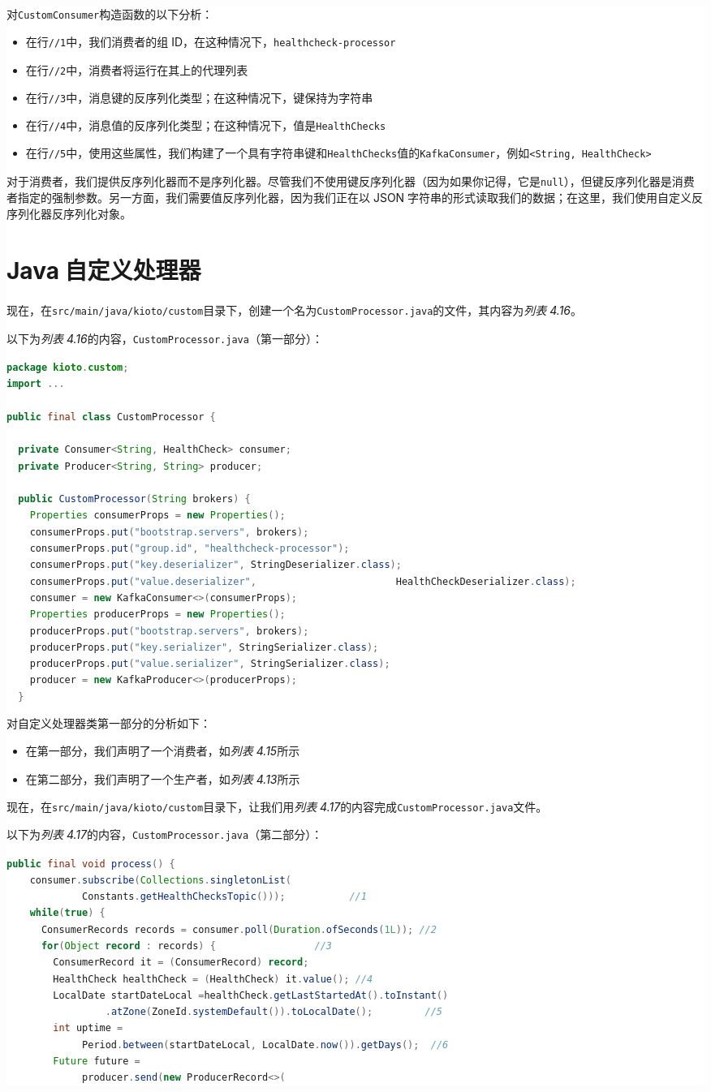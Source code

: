 对`CustomConsumer`构造函数的以下分析：

+   在行`//1`中，我们消费者的组 ID，在这种情况下，`healthcheck-processor`

+   在行`//2`中，消费者将运行在其上的代理列表

+   在行`//3`中，消息键的反序列化类型；在这种情况下，键保持为字符串

+   在行`//4`中，消息值的反序列化类型；在这种情况下，值是`HealthChecks`

+   在行`//5`中，使用这些属性，我们构建了一个具有字符串键和`HealthChecks`值的`KafkaConsumer`，例如`<String, HealthCheck>`

对于消费者，我们提供反序列化器而不是序列化器。尽管我们不使用键反序列化器（因为如果你记得，它是`null`），但键反序列化器是消费者指定的强制参数。另一方面，我们需要值反序列化器，因为我们正在以 JSON 字符串的形式读取我们的数据；在这里，我们使用自定义反序列化器反序列化对象。

# Java 自定义处理器

现在，在`src/main/java/kioto/custom`目录下，创建一个名为`CustomProcessor.java`的文件，其内容为*列表 4.16*。

以下为*列表 4.16*的内容，`CustomProcessor.java`（第一部分）：

```java
package kioto.custom;
import ...

public final class CustomProcessor {

  private Consumer<String, HealthCheck> consumer;
  private Producer<String, String> producer;

  public CustomProcessor(String brokers) {
    Properties consumerProps = new Properties();
    consumerProps.put("bootstrap.servers", brokers);
    consumerProps.put("group.id", "healthcheck-processor");
    consumerProps.put("key.deserializer", StringDeserializer.class);
    consumerProps.put("value.deserializer",                        HealthCheckDeserializer.class);
    consumer = new KafkaConsumer<>(consumerProps);
    Properties producerProps = new Properties();
    producerProps.put("bootstrap.servers", brokers);
    producerProps.put("key.serializer", StringSerializer.class);
    producerProps.put("value.serializer", StringSerializer.class);
    producer = new KafkaProducer<>(producerProps);
  }
```

对自定义处理器类第一部分的分析如下：

+   在第一部分，我们声明了一个消费者，如*列表 4.15*所示

+   在第二部分，我们声明了一个生产者，如*列表 4.13*所示

现在，在`src/main/java/kioto/custom`目录下，让我们用*列表 4.17*的内容完成`CustomProcessor.java`文件。

以下为*列表 4.17*的内容，`CustomProcessor.java`（第二部分）：

```java
public final void process() {
    consumer.subscribe(Collections.singletonList(
             Constants.getHealthChecksTopic()));           //1
    while(true) {
      ConsumerRecords records = consumer.poll(Duration.ofSeconds(1L)); //2
      for(Object record : records) {                 //3
        ConsumerRecord it = (ConsumerRecord) record;
        HealthCheck healthCheck = (HealthCheck) it.value(); //4
        LocalDate startDateLocal =healthCheck.getLastStartedAt().toInstant()
                 .atZone(ZoneId.systemDefault()).toLocalDate();         //5
        int uptime =
             Period.between(startDateLocal, LocalDate.now()).getDays();  //6
        Future future =
             producer.send(new ProducerRecord<>(
```